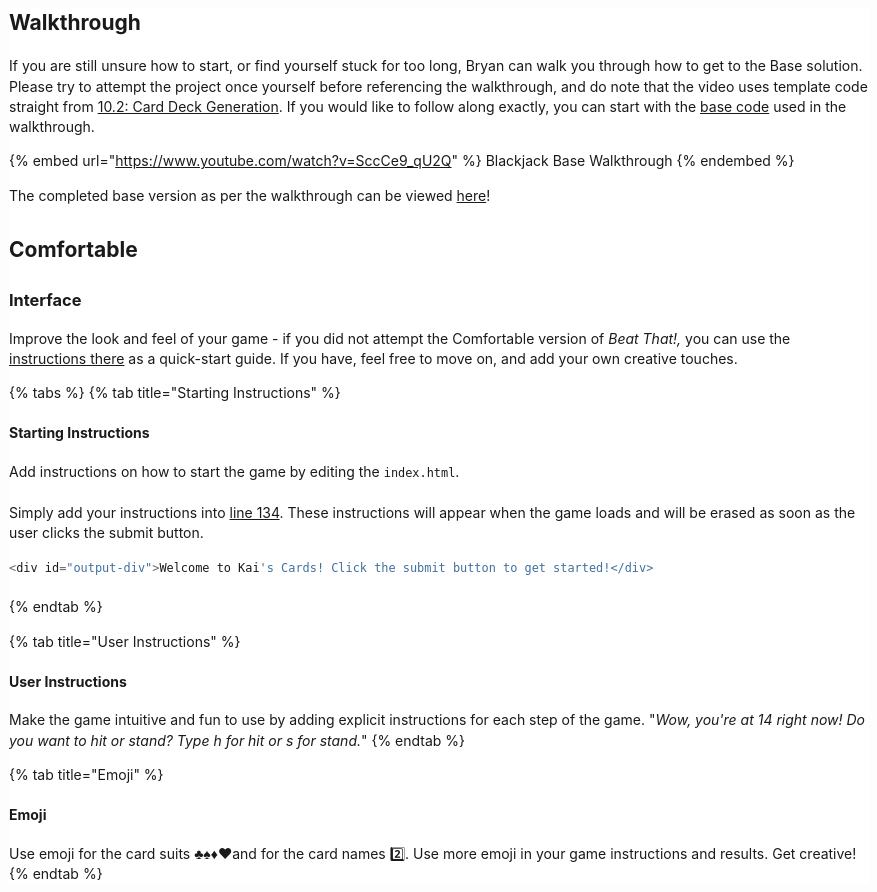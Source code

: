 ## Walkthrough

If you are still unsure how to start, or find yourself stuck for too long, Bryan can walk you through how to get to the Base solution. Please try to attempt the project once yourself before referencing the walkthrough, and do note that the video uses template code straight from [10.2: Card Deck Generation](../../../modules/3-logic-and-control-flow/3.6-creating-objects-with-loops.md). If you would like to follow along exactly, you can start with the [base code](https://github.com/rocketacademy/basics-blackjack/tree/walkthrough-base) used in the walkthrough.

{% embed url="https://www.youtube.com/watch?v=SccCe9_qU2Q" %}
Blackjack Base Walkthrough
{% endembed %}

The completed base version as per the walkthrough can be viewed [here](https://github.com/rocketacademy/basics-blackjack/blob/walkthrough-base/script.js)!

## Comfortable

### Interface

Improve the look and feel of your game - if you did not attempt the Comfortable version of _Beat That!,_ you can use the[ instructions there](../project-2-beat-that/#comfortable) as a quick-start guide. If you have, feel free to move on, and add your own creative touches.

{% tabs %}
{% tab title="Starting Instructions" %}
#### Starting Instructions

Add instructions on how to start the game by editing the `index.html`.\
\
Simply add your instructions into [line 134](https://github.com/rocketacademy/basics-blackjack/blob/main/index.html#L134). These instructions will appear when the game loads and will be erased as soon as the user clicks the submit button.

```javascript
<div id="output-div">Welcome to Kai's Cards! Click the submit button to get started!</div>
```

####
{% endtab %}

{% tab title="User Instructions" %}
#### User Instructions

Make the game intuitive and fun to use by adding explicit instructions for each step of the game. "_Wow, you're at 14 right now! Do you want to hit or stand? Type h for hit or s for stand._"
{% endtab %}

{% tab title="Emoji" %}
#### Emoji

Use emoji for the card suits ♣️♠️♦️♥️and for the card names 2️⃣. Use more emoji in your game instructions and results. Get creative!
{% endtab %}
